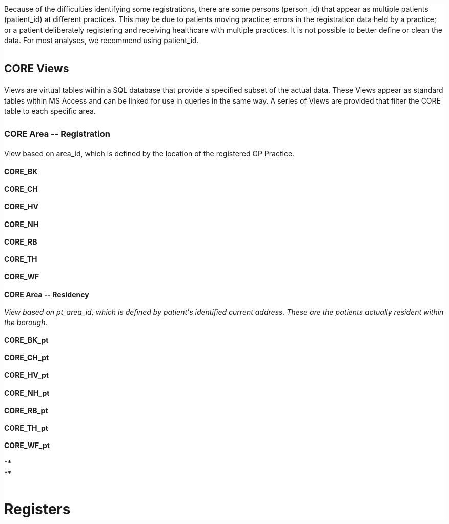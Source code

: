 Because of the difficulties identifying some registrations, there are
some persons (person_id) that appear as multiple patients (patient_id)
at different practices. This may be due to patients moving practice;
errors in the registration data held by a practice; or a patient
deliberately registering and receiving healthcare with multiple
practices. It is not possible to better define or clean the data. For
most analyses, we recommend using patient_id.

## CORE Views

Views are virtual tables within a SQL database that provide a specified
subset of the actual data. These Views appear as standard tables within
MS Access and can be linked for use in queries in the same way. A series
of Views are provided that filter the CORE table to each specific area.

### CORE Area -- Registration

View based on area_id, which is defined by the location of the
registered GP Practice.

**CORE_BK**

**CORE_CH**

**CORE_HV**

**CORE_NH**

**CORE_RB**

**CORE_TH**

**CORE_WF**

**CORE Area -- Residency**

*View based on pt_area_id, which is defined by patient's identified
current address. These are the patients actually resident within the
borough.*

**CORE_BK_pt**

**CORE_CH_pt**

**CORE_HV_pt**

**CORE_NH_pt**

**CORE_RB_pt**

**CORE_TH_pt**

**CORE_WF_pt**

**\
**

# Registers
